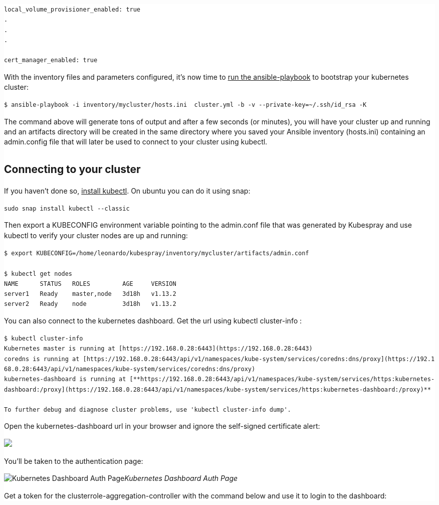     local_volume_provisioner_enabled: true
    .
    .
    .

    cert_manager_enabled: true

With the inventory files and parameters configured, it’s now time to [run the ansible-playbook](https://github.com/kubernetes-sigs/kubespray/blob/master/docs/getting-started.md#starting-custom-deployment) to bootstrap your kubernetes cluster:

    $ ansible-playbook -i inventory/mycluster/hosts.ini  cluster.yml -b -v --private-key=~/.ssh/id_rsa -K

The command above will generate tons of output and after a few seconds (or minutes), you will have your cluster up and running and an artifacts directory will be created in the same directory where you saved your Ansible inventory (hosts.ini) containing an admin.config file that will later be used to connect to your cluster using kubectl.

## Connecting to your cluster

If you haven’t done so, [install kubectl](https://kubernetes.io/docs/tasks/tools/install-kubectl). On ubuntu you can do it using snap:

    sudo snap install kubectl --classic

Then export a KUBECONFIG environment variable pointing to the admin.conf file that was generated by Kubespray and use kubectl to verify your cluster nodes are up and running:

    $ export KUBECONFIG=/home/leonardo/kubespray/inventory/mycluster/artifacts/admin.conf

    $ kubectl get nodes
    NAME      STATUS   ROLES         AGE     VERSION
    server1   Ready    master,node   3d18h   v1.13.2
    server2   Ready    node          3d18h   v1.13.2

You can also connect to the kubernetes dashboard. Get the url using kubectl cluster-info :

    $ kubectl cluster-info 
    Kubernetes master is running at [https://192.168.0.28:6443](https://192.168.0.28:6443)
    coredns is running at [https://192.168.0.28:6443/api/v1/namespaces/kube-system/services/coredns:dns/proxy](https://192.168.0.28:6443/api/v1/namespaces/kube-system/services/coredns:dns/proxy)
    kubernetes-dashboard is running at [**https://192.168.0.28:6443/api/v1/namespaces/kube-system/services/https:kubernetes-dashboard:/proxy](https://192.168.0.28:6443/api/v1/namespaces/kube-system/services/https:kubernetes-dashboard:/proxy)**

    To further debug and diagnose cluster problems, use 'kubectl cluster-info dump'.

Open the kubernetes-dashboard url in your browser and ignore the self-signed certificate alert:

![](https://cdn-images-1.medium.com/max/2000/1*0l9TVNm_4ziRLyX71BerEQ.png)

You’ll be taken to the authentication page:

![Kubernetes Dashboard Auth Page](https://cdn-images-1.medium.com/max/2000/1*Ysh5Vi_fYDL2YnfCf6DoVg.png)*Kubernetes Dashboard Auth Page*

Get a token for the clusterrole-aggregation-controller with the command below and use it to login to the dashboard:
